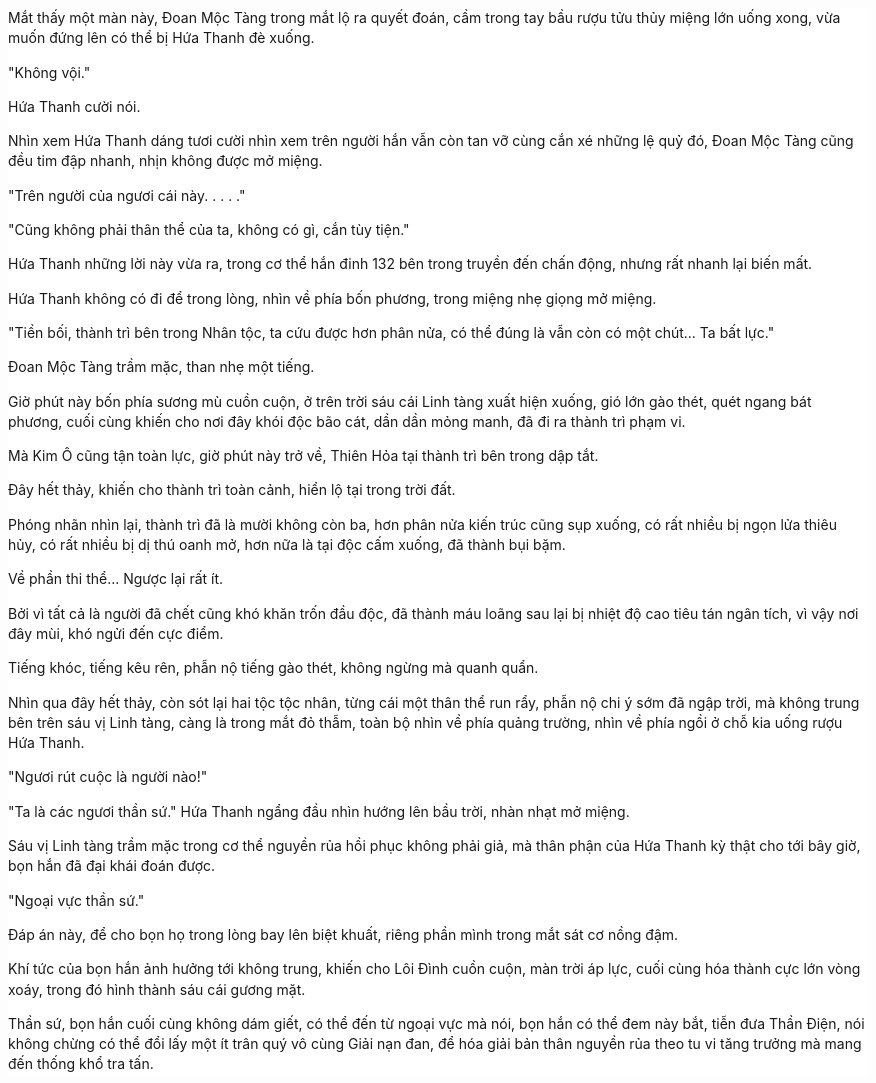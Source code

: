 Mắt thấy một màn này, Đoan Mộc Tàng trong mắt lộ ra quyết đoán, cầm trong tay bầu rượu tửu thủy miệng lớn uống xong, vừa muốn đứng lên có thể bị Hứa Thanh đè xuống.

"Không vội."

Hứa Thanh cười nói.

Nhìn xem Hứa Thanh dáng tươi cười nhìn xem trên người hắn vẫn còn tan vỡ cùng cắn xé những lệ quỷ đó, Đoan Mộc Tàng cũng đều tim đập nhanh, nhịn không được mở miệng.

"Trên người của ngươi cái này. . . . ."

"Cũng không phải thân thể của ta, không có gì, cắn tùy tiện."

Hứa Thanh những lời này vừa ra, trong cơ thể hắn đinh 132 bên trong truyền đến chấn động, nhưng rất nhanh lại biến mất.

Hứa Thanh không có đi để trong lòng, nhìn về phía bốn phương, trong miệng nhẹ giọng mở miệng.

"Tiền bối, thành trì bên trong Nhân tộc, ta cứu được hơn phân nửa, có thể đúng là vẫn còn có một chút... Ta bất lực."

Đoan Mộc Tàng trầm mặc, than nhẹ một tiếng.

Giờ phút này bốn phía sương mù cuồn cuộn, ở trên trời sáu cái Linh tàng xuất hiện xuống, gió lớn gào thét, quét ngang bát phương, cuối cùng khiến cho nơi đây khói độc bão cát, dần dần mỏng manh, đã đi ra thành trì phạm vi.

Mà Kim Ô cũng tận toàn lực, giờ phút này trở về, Thiên Hỏa tại thành trì bên trong dập tắt.

Đây hết thảy, khiến cho thành trì toàn cảnh, hiển lộ tại trong trời đất.

Phóng nhãn nhìn lại, thành trì đã là mười không còn ba, hơn phân nửa kiến trúc cũng sụp xuống, có rất nhiều bị ngọn lửa thiêu hủy, có rất nhiều bị dị thú oanh mở, hơn nữa là tại độc cấm xuống, đã thành bụi bặm.

Về phần thi thể... Ngược lại rất ít.

Bởi vì tất cả là người đã chết cũng khó khăn trốn đầu độc, đã thành máu loãng sau lại bị nhiệt độ cao tiêu tán ngân tích, vì vậy nơi đây mùi, khó ngửi đến cực điểm.

Tiếng khóc, tiếng kêu rên, phẫn nộ tiếng gào thét, không ngừng mà quanh quẩn.

Nhìn qua đây hết thảy, còn sót lại hai tộc tộc nhân, từng cái một thân thể run rẩy, phẫn nộ chi ý sớm đã ngập trời, mà không trung bên trên sáu vị Linh tàng, càng là trong mắt đỏ thẫm, toàn bộ nhìn về phía quảng trường, nhìn về phía ngồi ở chỗ kia uống rượu Hứa Thanh.

"Ngươi rút cuộc là người nào!"

"Ta là các ngươi thần sứ." Hứa Thanh ngẩng đầu nhìn hướng lên bầu trời, nhàn nhạt mở miệng.

Sáu vị Linh tàng trầm mặc trong cơ thể nguyền rủa hồi phục không phải giả, mà thân phận của Hứa Thanh kỳ thật cho tới bây giờ, bọn hắn đã đại khái đoán được.

"Ngoại vực thần sứ."

Đáp án này, để cho bọn họ trong lòng bay lên biệt khuất, riêng phần mình trong mắt sát cơ nồng đậm.

Khí tức của bọn hắn ảnh hưởng tới không trung, khiến cho Lôi Đình cuồn cuộn, màn trời áp lực, cuối cùng hóa thành cực lớn vòng xoáy, trong đó hình thành sáu cái gương mặt.

Thần sứ, bọn hắn cuối cùng không dám giết, có thể đến từ ngoại vực mà nói, bọn hắn có thể đem này bắt, tiễn đưa Thần Điện, nói không chừng có thể đổi lấy một ít trân quý vô cùng Giải nạn đan, để hóa giải bản thân nguyền rủa theo tu vi tăng trưởng mà mang đến thống khổ tra tấn.
